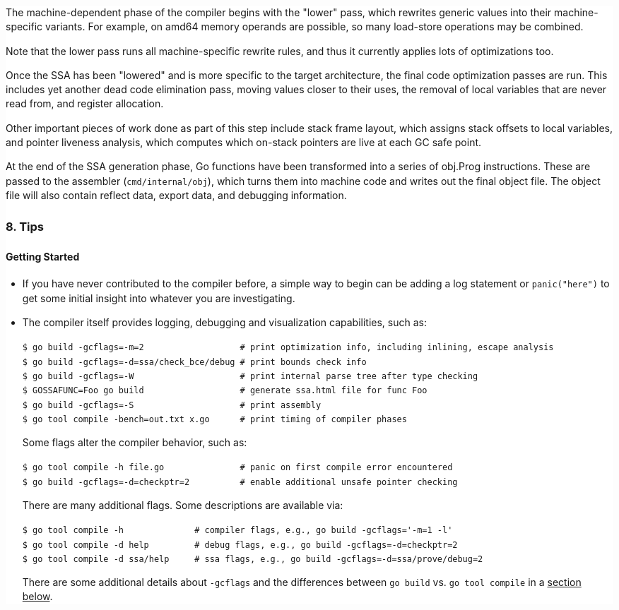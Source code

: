 The machine-dependent phase of the compiler begins with the "lower" pass, which
rewrites generic values into their machine-specific variants. For example, on
amd64 memory operands are possible, so many load-store operations may be combined.

Note that the lower pass runs all machine-specific rewrite rules, and thus it
currently applies lots of optimizations too.

Once the SSA has been "lowered" and is more specific to the target architecture,
the final code optimization passes are run. This includes yet another dead code
elimination pass, moving values closer to their uses, the removal of local
variables that are never read from, and register allocation.

Other important pieces of work done as part of this step include stack frame
layout, which assigns stack offsets to local variables, and pointer liveness
analysis, which computes which on-stack pointers are live at each GC safe point.

At the end of the SSA generation phase, Go functions have been transformed into
a series of obj.Prog instructions. These are passed to the assembler
(`cmd/internal/obj`), which turns them into machine code and writes out the
final object file. The object file will also contain reflect data, export data,
and debugging information.

### 8. Tips

#### Getting Started

* If you have never contributed to the compiler before, a simple way to begin
  can be adding a log statement or `panic("here")` to get some
  initial insight into whatever you are investigating.

* The compiler itself provides logging, debugging and visualization capabilities,
  such as:
   ```
   $ go build -gcflags=-m=2                   # print optimization info, including inlining, escape analysis
   $ go build -gcflags=-d=ssa/check_bce/debug # print bounds check info
   $ go build -gcflags=-W                     # print internal parse tree after type checking
   $ GOSSAFUNC=Foo go build                   # generate ssa.html file for func Foo
   $ go build -gcflags=-S                     # print assembly
   $ go tool compile -bench=out.txt x.go      # print timing of compiler phases
   ```

  Some flags alter the compiler behavior, such as:
   ```
   $ go tool compile -h file.go               # panic on first compile error encountered
   $ go build -gcflags=-d=checkptr=2          # enable additional unsafe pointer checking
   ```

  There are many additional flags. Some descriptions are available via:
   ```
   $ go tool compile -h              # compiler flags, e.g., go build -gcflags='-m=1 -l'
   $ go tool compile -d help         # debug flags, e.g., go build -gcflags=-d=checkptr=2
   $ go tool compile -d ssa/help     # ssa flags, e.g., go build -gcflags=-d=ssa/prove/debug=2
   ```

  There are some additional details about `-gcflags` and the differences between `go build`
  vs. `go tool compile` in a [section below](#-gcflags-and-go-build-vs-go-tool-compile).
